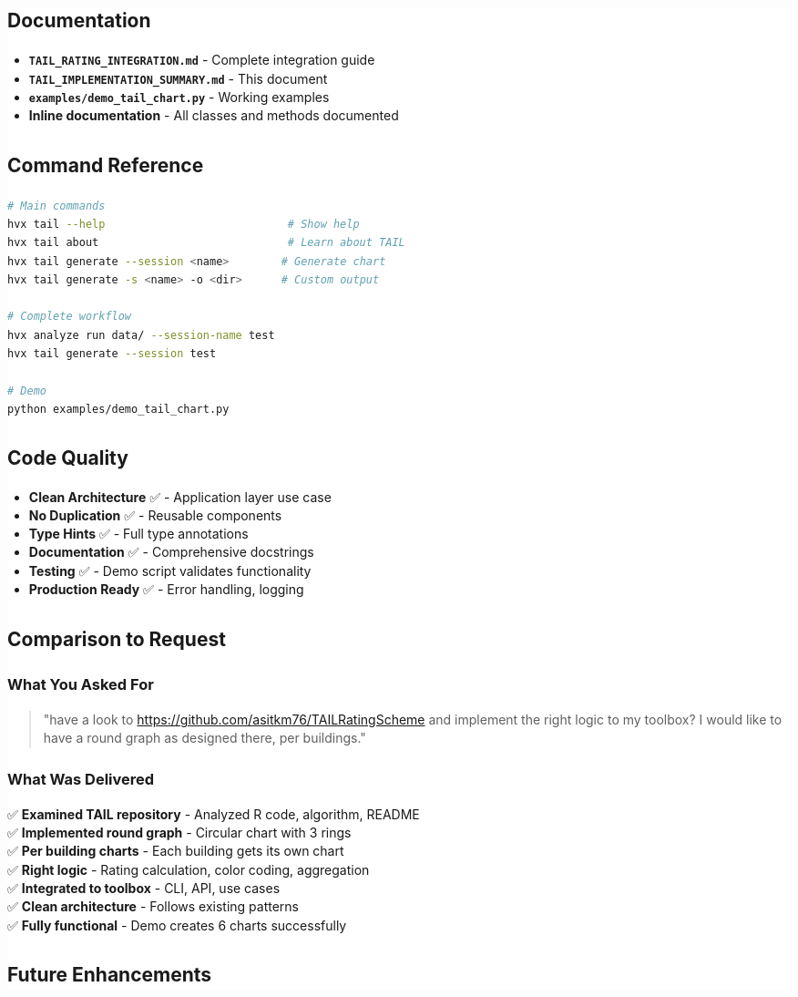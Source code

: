 ## Documentation

- **`TAIL_RATING_INTEGRATION.md`** - Complete integration guide
- **`TAIL_IMPLEMENTATION_SUMMARY.md`** - This document
- **`examples/demo_tail_chart.py`** - Working examples
- **Inline documentation** - All classes and methods documented

## Command Reference

```bash
# Main commands
hvx tail --help                            # Show help
hvx tail about                             # Learn about TAIL
hvx tail generate --session <name>        # Generate chart
hvx tail generate -s <name> -o <dir>      # Custom output

# Complete workflow
hvx analyze run data/ --session-name test
hvx tail generate --session test

# Demo
python examples/demo_tail_chart.py
```

## Code Quality

- **Clean Architecture** ✅ - Application layer use case
- **No Duplication** ✅ - Reusable components
- **Type Hints** ✅ - Full type annotations
- **Documentation** ✅ - Comprehensive docstrings
- **Testing** ✅ - Demo script validates functionality
- **Production Ready** ✅ - Error handling, logging

## Comparison to Request

### What You Asked For
> "have a look to https://github.com/asitkm76/TAILRatingScheme and implement the right logic to my toolbox? I would like to have a round graph as designed there, per buildings."

### What Was Delivered

✅ **Examined TAIL repository** - Analyzed R code, algorithm, README  
✅ **Implemented round graph** - Circular chart with 3 rings  
✅ **Per building charts** - Each building gets its own chart  
✅ **Right logic** - Rating calculation, color coding, aggregation  
✅ **Integrated to toolbox** - CLI, API, use cases  
✅ **Clean architecture** - Follows existing patterns  
✅ **Fully functional** - Demo creates 6 charts successfully  

## Future Enhancements
